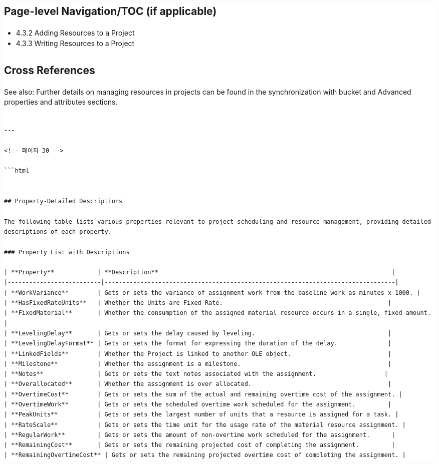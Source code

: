 ## Page-level Navigation/TOC (if applicable)

- 4.3.2 Adding Resources to a Project
- 4.3.3 Writing Resources to a Project

## Cross References

See also: Further details on managing resources in projects can be found in the synchronization with bucket and Advanced properties and attributes sections.


```

---

<!-- 페이지 30 -->

```html


## Property-Detailed Descriptions

The following table lists various properties relevant to project scheduling and resource management, providing detailed descriptions of each property.

### Property List with Descriptions

| **Property**            | **Description**                                                                 |
|--------------------------|---------------------------------------------------------------------------------|
| **WorkVariance**        | Gets or sets the variance of assignment work from the baseline work as minutes x 1000. |
| **HasFixedRateUnits**   | Whether the Units are Fixed Rate.                                              |
| **FixedMaterial**       | Whether the consumption of the assigned material resource occurs in a single, fixed amount. |
| **LevelingDelay**       | Gets or sets the delay caused by leveling.                                     |
| **LevelingDelayFormat** | Gets or sets the format for expressing the duration of the delay.              |
| **LinkedFields**        | Whether the Project is linked to another OLE object.                           |
| **Milestone**           | Whether the assignment is a milestone.                                         |
| **Notes**               | Gets or sets the text notes associated with the assignment.                   |
| **Overallocated**       | Whether the assignment is over allocated.                                      |
| **OvertimeCost**        | Gets or sets the sum of the actual and remaining overtime cost of the assignment. |
| **OvertimeWork**        | Gets or sets the scheduled overtime work scheduled for the assignment.         |
| **PeakUnits**           | Gets or sets the largest number of units that a resource is assigned for a task. |
| **RateScale**           | Gets or sets the time unit for the usage rate of the material resource assignment. |
| **RegularWork**         | Gets or sets the amount of non-overtime work scheduled for the assignment.      |
| **RemainingCost**       | Gets or sets the remaining projected cost of completing the assignment.         |
| **RemainingOvertimeCost** | Gets or sets the remaining projected overtime cost of completing the assignment. |
```